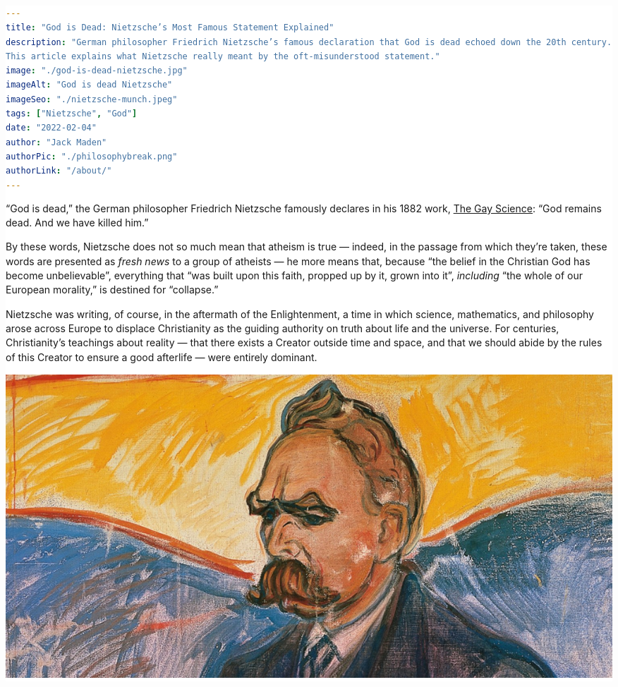 ```yaml
---
title: "God is Dead: Nietzsche’s Most Famous Statement Explained"
description: "German philosopher Friedrich Nietzsche’s famous declaration that God is dead echoed down the 20th century. This article explains what Nietzsche really meant by the oft-misunderstood statement."
image: "./god-is-dead-nietzsche.jpg"
imageAlt: "God is dead Nietzsche"
imageSeo: "./nietzsche-munch.jpeg"
tags: ["Nietzsche", "God"]
date: "2022-02-04"
author: "Jack Maden"
authorPic: "./philosophybreak.png"
authorLink: "/about/"
---
```


<span class="big-letter">“G</span>od is dead,” the German philosopher Friedrich Nietzsche famously declares in his 1882 work, <a target="_blank" rel="noopener noreferrer sponsored" href="http://www.amazon.com/gp/product/0394719859/ref=as_li_tl?ie=UTF8&tag=philosophybre-20&camp=1789&creative=9325&linkCode=as2&creativeASIN=0394719859&linkId=56f8e2d8aef7bc2ab60d5aed696e0fdf">The Gay Science</a>: “God remains dead. And we have killed him.” 

By these words, Nietzsche does not so much mean that atheism is true — indeed, in the passage from which they’re taken, these words are presented as _fresh news_ to a group of atheists — he more means that, because “the belief in the Christian God has become unbelievable”, everything that “was built upon this faith, propped up by it, grown into it”, _including_ “the whole of our European morality,” is destined for “collapse.” 

Nietzsche was writing, of course, in the aftermath of the Enlightenment, a time in which science, mathematics, and philosophy arose across Europe to displace Christianity as the guiding authority on truth about life and the universe. For centuries, Christianity’s teachings about reality — that there exists a Creator outside time and space, and that we should abide by the rules of this Creator to ensure a good afterlife — were entirely dominant. 

![Nietzsche by Munch](./nietzsche-munch.jpeg "“Portrait of Friedrich Nietzsche”, by Edvard Munch, c. 1906.")
